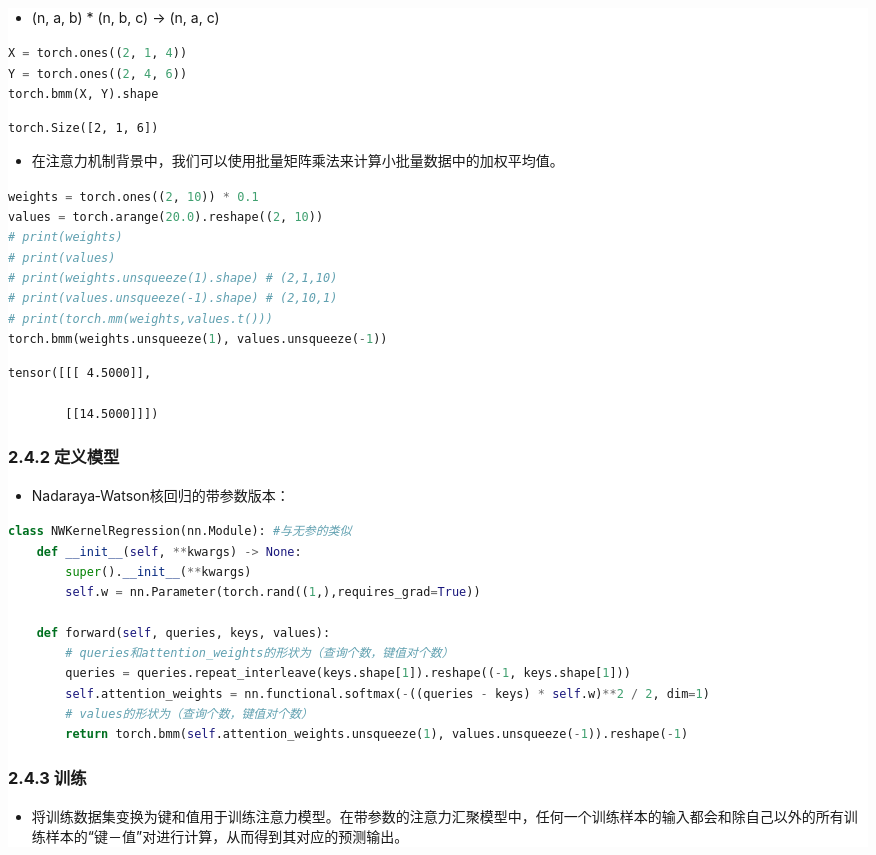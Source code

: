 - (n, a, b) * (n, b, c) -> (n, a, c)


```python
X = torch.ones((2, 1, 4))
Y = torch.ones((2, 4, 6))
torch.bmm(X, Y).shape
```




    torch.Size([2, 1, 6])



- 在注意力机制背景中，我们可以使用批量矩阵乘法来计算小批量数据中的加权平均值。


```python
weights = torch.ones((2, 10)) * 0.1
values = torch.arange(20.0).reshape((2, 10))
# print(weights)
# print(values)
# print(weights.unsqueeze(1).shape) # (2,1,10)
# print(values.unsqueeze(-1).shape) # (2,10,1)
# print(torch.mm(weights,values.t()))
torch.bmm(weights.unsqueeze(1), values.unsqueeze(-1))

```




    tensor([[[ 4.5000]],
    
            [[14.5000]]])



### 2.4.2 定义模型

- Nadaraya‐Watson核回归的带参数版本：


```python
class NWKernelRegression(nn.Module): #与无参的类似
    def __init__(self, **kwargs) -> None:
        super().__init__(**kwargs)
        self.w = nn.Parameter(torch.rand((1,),requires_grad=True))

    def forward(self, queries, keys, values):
        # queries和attention_weights的形状为（查询个数，键值对个数）
        queries = queries.repeat_interleave(keys.shape[1]).reshape((-1, keys.shape[1]))
        self.attention_weights = nn.functional.softmax(-((queries - keys) * self.w)**2 / 2, dim=1)
        # values的形状为（查询个数，键值对个数）
        return torch.bmm(self.attention_weights.unsqueeze(1), values.unsqueeze(-1)).reshape(-1)
```

### 2.4.3 训练

- 将训练数据集变换为键和值用于训练注意力模型。在带参数的注意力汇聚模型中，任何一个训练样本的输入都会和除自己以外的所有训练样本的“键－值”对进行计算，从而得到其对应的预测输出。
